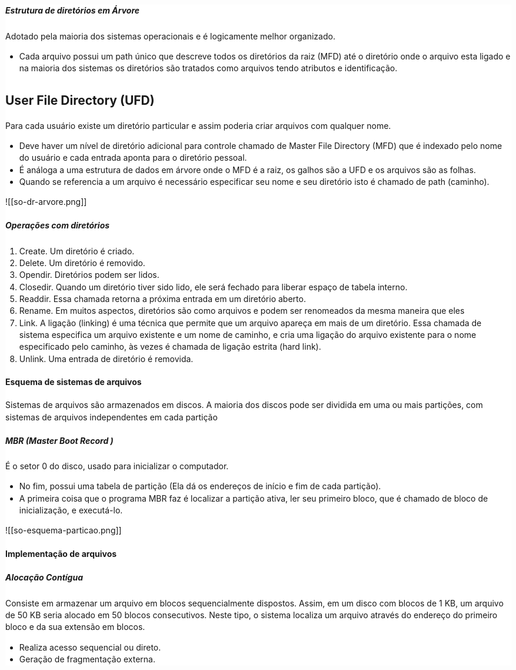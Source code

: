 ##### Estrutura de diretórios em Árvore
Adotado pela maioria dos sistemas operacionais e é logicamente melhor organizado.
- Cada arquivo possui um path único que descreve todos os diretórios da raiz (MFD) até o diretório onde o arquivo esta ligado e na maioria dos sistemas os diretórios são tratados como arquivos tendo atributos e identificação.

 ## User File Directory (UFD)
 Para cada usuário existe um diretório particular e assim poderia criar arquivos com qualquer nome.
- Deve haver um nível de diretório adicional para controle chamado de Master File Directory (MFD) que é indexado pelo nome do usuário e cada entrada aponta para o diretório pessoal.
- É análoga a uma estrutura de dados em árvore onde o MFD é a raiz, os galhos são a UFD e os arquivos são as folhas.
- Quando se referencia a um arquivo é necessário especificar seu nome e seu diretório isto é chamado de path (caminho).

![[so-dr-arvore.png]]
##### Operações com diretórios
1. Create. Um diretório é criado.
2. Delete. Um diretório é removido.
3. Opendir. Diretórios podem ser lidos.
4. Closedir. Quando um diretório tiver sido lido, ele será fechado para liberar espaço de tabela interno.
5. Readdir. Essa chamada retorna a próxima entrada em um diretório aberto.
6. Rename. Em muitos aspectos, diretórios são como arquivos e podem ser renomeados da mesma maneira que eles
7. Link. A ligação (linking) é uma técnica que permite que um arquivo apareça em mais de um diretório. Essa chamada de sistema especifica um arquivo existente e um nome de caminho, e cria uma ligação do arquivo existente para o nome especificado pelo caminho, às vezes é chamada de ligação estrita (hard link).
8. Unlink. Uma entrada de diretório é removida.
#### Esquema de sistemas de arquivos
Sistemas de arquivos são armazenados em discos. A maioria dos discos pode ser dividida em uma ou mais partições, com sistemas de arquivos independentes em cada partição 
##### MBR (Master Boot Record )
É o setor 0 do disco, usado para inicializar o computador.
- No fim, possui uma tabela de partição (Ela dá os endereços de início e fim de cada partição).
- A primeira coisa que o programa MBR faz é localizar a partição ativa, ler seu primeiro bloco, que é chamado de bloco de inicialização, e executá-lo.

![[so-esquema-particao.png]]
#### Implementação de arquivos
##### Alocação Contígua
Consiste em armazenar um arquivo em blocos sequencialmente dispostos. Assim, em um disco com blocos de 1 KB, um
arquivo de 50 KB seria alocado em 50 blocos consecutivos. Neste tipo, o sistema localiza um arquivo através do endereço do primeiro bloco e da sua extensão em blocos. 

- Realiza acesso sequencial ou direto.
- Geração de fragmentação externa.
